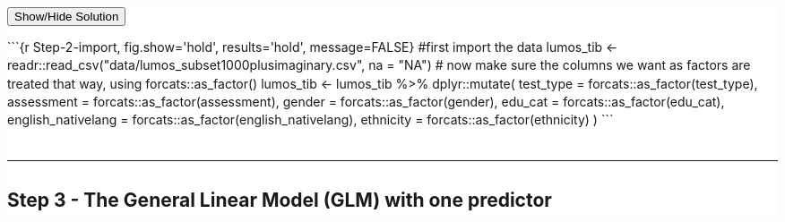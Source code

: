 <button class="btn btn-primary" data-toggle="collapse" data-target="#step-2"> Show/Hide Solution </button>  
<div id="step-2" class="collapse">  
```{r Step-2-import, fig.show='hold', results='hold', message=FALSE}
#first import the data
lumos_tib <- readr::read_csv("data/lumos_subset1000plusimaginary.csv", na = "NA")
# now make sure the columns we want as factors are treated that way, using forcats::as_factor()
lumos_tib <- lumos_tib %>% dplyr::mutate(
  test_type = forcats::as_factor(test_type),
  assessment = forcats::as_factor(assessment),
  gender = forcats::as_factor(gender),
  edu_cat = forcats::as_factor(edu_cat),
  english_nativelang = forcats::as_factor(english_nativelang),
  ethnicity = forcats::as_factor(ethnicity)
)
```
</div> 
&nbsp;

------------------------------------------------------------------------

## Step 3 - The General Linear Model (GLM) with one predictor  